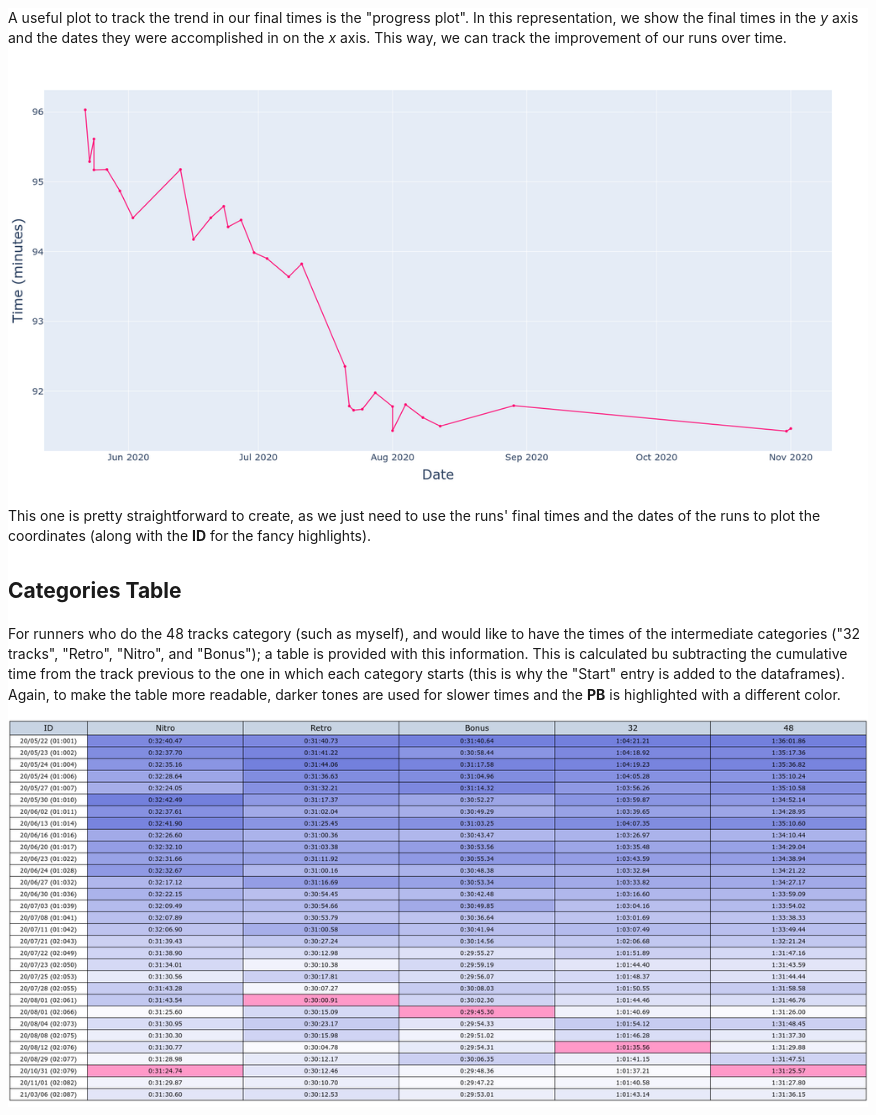 A useful plot to track the trend in our final times is the "progress plot". In this representation, we show the final times in the *y* axis and the dates they were accomplished in on the *x* axis. This way, we can track the improvement of our runs over time.

<a href='/media/mk/mk_Progress.html'>
  <img src="/media/mk/mk_ProgressPY.png" style="width:100%;">
</a>

This one is pretty straightforward to create, as we just need to use the runs' final times and the dates of the runs to plot the coordinates (along with the **ID** for the fancy highlights).


##  Categories Table

For runners who do the 48 tracks category (such as myself), and would like to have the times of the intermediate categories ("32 tracks", "Retro", "Nitro", and "Bonus"); a table is provided with this information. This is calculated bu subtracting the cumulative time from the track previous to the one in which each category starts (this is why the "Start" entry is added to the dataframes). Again, to make the table more readable, darker tones are used for slower times and the **PB** is highlighted with a different color.

<a href='/media/mk/Table.html'>
  <img src="/media/mk/mk_catTimes.png" style="width:100%;">
</a>
